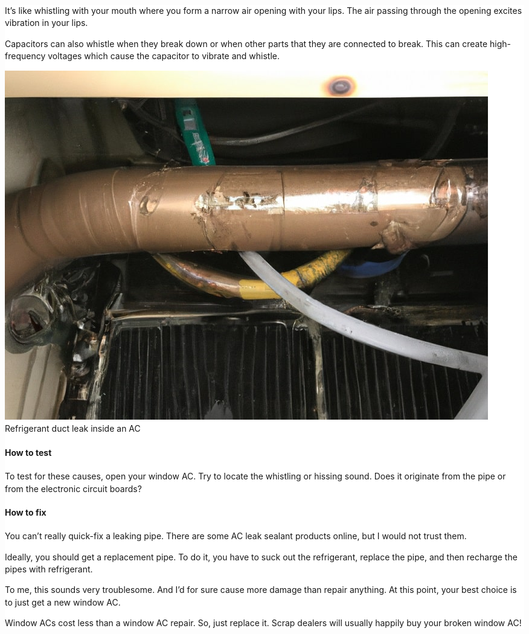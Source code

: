 It’s like whistling with your mouth where you form a narrow air opening with your lips. The air passing through the opening excites vibration in your lips.

Capacitors can also whistle when they break down or when other parts that they are connected to break. This can create high-frequency voltages which cause the capacitor to vibrate and whistle.

![refrigerant duct leak inside an AC](/wp-content/uploads/2023/01/refrigerant-duct-leak-inside-an-AC.jpg)Refrigerant duct leak inside an AC

#### How to test

To test for these causes, open your window AC. Try to locate the whistling or hissing sound. Does it originate from the pipe or from the electronic circuit boards?

#### How to fix

You can’t really quick-fix a leaking pipe. There are some AC leak sealant products online, but I would not trust them.

Ideally, you should get a replacement pipe. To do it, you have to suck out the refrigerant, replace the pipe, and then recharge the pipes with refrigerant.

To me, this sounds very troublesome. And I’d for sure cause more damage than repair anything. At this point, your best choice is to just get a new window AC.

Window ACs cost less than a window AC repair. So, just replace it. Scrap dealers will usually happily buy your broken window AC!
